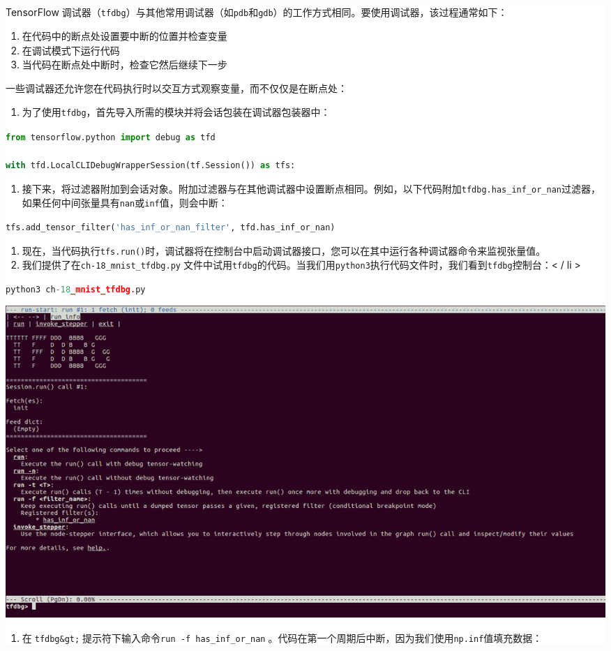 TensorFlow 调试器（`tfdbg`）与其他常用调试器（如`pdb`和`gdb`）的工作方式相同。要使用调试器，该过程通常如下：

1.  在代码中的断点处设置要中断的位置并检查变量
2.  在调试模式下运行代码
3.  当代码在断点处中断时，检查它然后继续下一步

一些调试器还允许您在代码执行时以交互方式观察变量，而不仅仅是在断点处：

1.  为了使用`tfdbg`，首先导入所需的模块并将会话包装在调试器包装器中：

```py
from tensorflow.python import debug as tfd

with tfd.LocalCLIDebugWrapperSession(tf.Session()) as tfs:
```

1.  接下来，将过滤器附加到会话对象。附加过滤器与在其他调试器中设置断点相同。例如，以下代码附加`tfdbg.has_inf_or_nan`过滤器，如果任何中间张量具有`nan`或`inf`值，则会中断：

```py
tfs.add_tensor_filter('has_inf_or_nan_filter', tfd.has_inf_or_nan)
```

1.  现在，当代码执行`tfs.run()`时，调试器将在控制台中启动调试器接口，您可以在其中运行各种调试器命令来监视张量值。
2.  我们提供了在`ch-18_mnist_tfdbg.py` 文件中试用`tfdbg`的代码。当我们用`python3`执行代码文件时，我们看到`tfdbg`控制台：&lt; / li &gt;

```py
python3 ch-18_mnist_tfdbg.py
```

![](img/028e301e-7560-4cc4-bc10-63625534c2c3.png)

1.  在 `tfdbg&gt;` 提示符下输入命令`run -f has_inf_or_nan` 。代码在第一个周期后中断，因为我们使用`np.inf`值填充数据：

